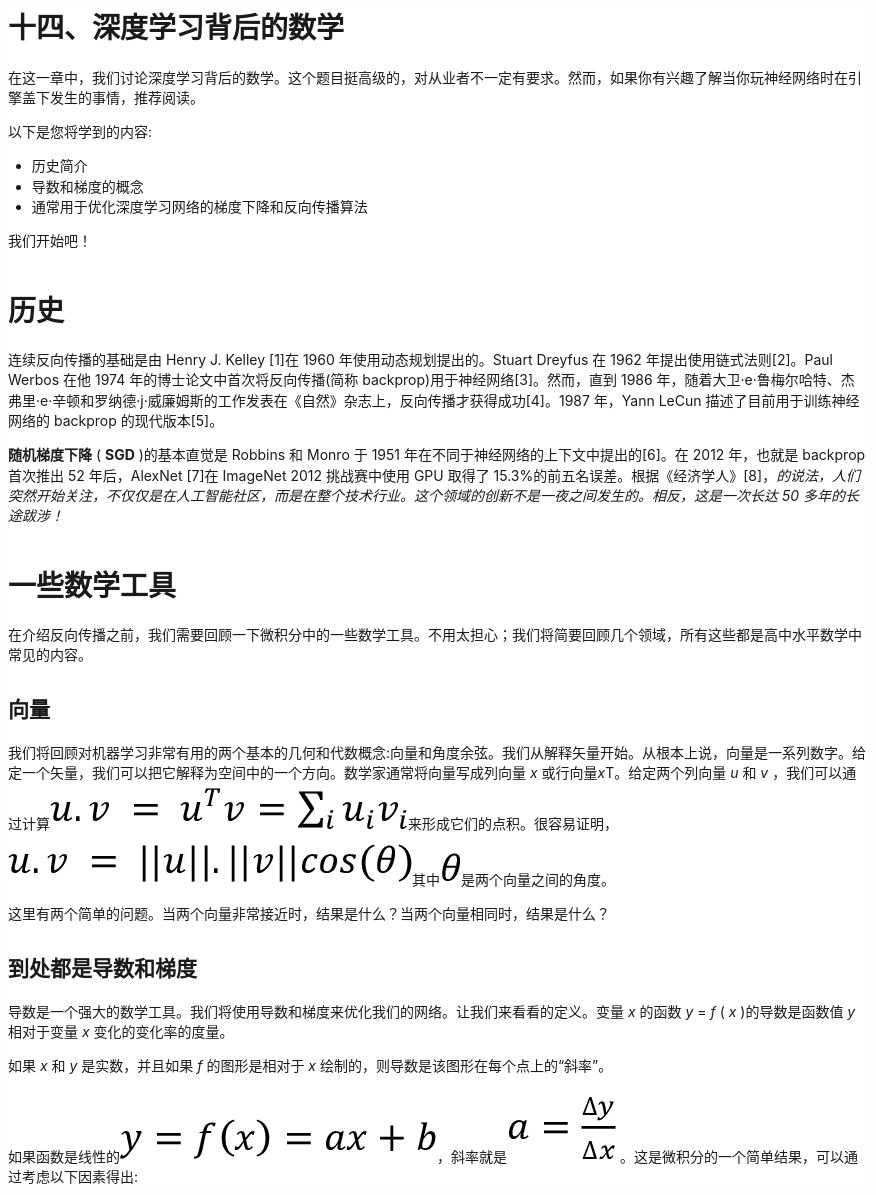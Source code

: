

# 十四、深度学习背后的数学

在这一章中，我们讨论深度学习背后的数学。这个题目挺高级的，对从业者不一定有要求。然而，如果你有兴趣了解当你玩神经网络时在引擎盖下发生的事情，推荐阅读。

以下是您将学到的内容:

*   历史简介
*   导数和梯度的概念
*   通常用于优化深度学习网络的梯度下降和反向传播算法

我们开始吧！

# 历史

连续反向传播的基础是由 Henry J. Kelley [1]在 1960 年使用动态规划提出的。Stuart Dreyfus 在 1962 年提出使用链式法则[2]。Paul Werbos 在他 1974 年的博士论文中首次将反向传播(简称 backprop)用于神经网络[3]。然而，直到 1986 年，随着大卫·e·鲁梅尔哈特、杰弗里·e·辛顿和罗纳德·j·威廉姆斯的工作发表在《自然》杂志上，反向传播才获得成功[4]。1987 年，Yann LeCun 描述了目前用于训练神经网络的 backprop 的现代版本[5]。

**随机梯度下降** ( **SGD** )的基本直觉是 Robbins 和 Monro 于 1951 年在不同于神经网络的上下文中提出的[6]。在 2012 年，也就是 backprop 首次推出 52 年后，AlexNet [7]在 ImageNet 2012 挑战赛中使用 GPU 取得了 15.3%的前五名误差。根据《经济学人》[8]，*的说法，人们突然开始关注，不仅仅是在人工智能社区，而是在整个技术行业。这个领域的创新不是一夜之间发生的。相反，这是一次长达 50 多年的长途跋涉！*

# 一些数学工具

在介绍反向传播之前，我们需要回顾一下微积分中的一些数学工具。不用太担心；我们将简要回顾几个领域，所有这些都是高中水平数学中常见的内容。

## 向量

我们将回顾对机器学习非常有用的两个基本的几何和代数概念:向量和角度余弦。我们从解释矢量开始。从根本上说，向量是一系列数字。给定一个矢量，我们可以把它解释为空间中的一个方向。数学家通常将向量写成列向量 *x* 或行向量*x*T。给定两个列向量 *u* 和 *v* ，我们可以通过计算![](img/B18331_14_001.png)来形成它们的点积。很容易证明，![](img/B18331_14_002.png)其中![](img/B18331_10_024.png)是两个向量之间的角度。

这里有两个简单的问题。当两个向量非常接近时，结果是什么？当两个向量相同时，结果是什么？

## 到处都是导数和梯度

导数是一个强大的数学工具。我们将使用导数和梯度来优化我们的网络。让我们来看看的定义。变量 *x* 的函数 *y* = *f* ( *x* )的导数是函数值 *y* 相对于变量 *x* 变化的变化率的度量。

如果 *x* 和 *y* 是实数，并且如果 *f* 的图形是相对于 *x* 绘制的，则导数是该图形在每个点上的“斜率”。

如果函数是线性的![](img/B18331_14_004.png)，斜率就是![](img/B18331_14_005.png)。这是微积分的一个简单结果，可以通过考虑以下因素得出:
